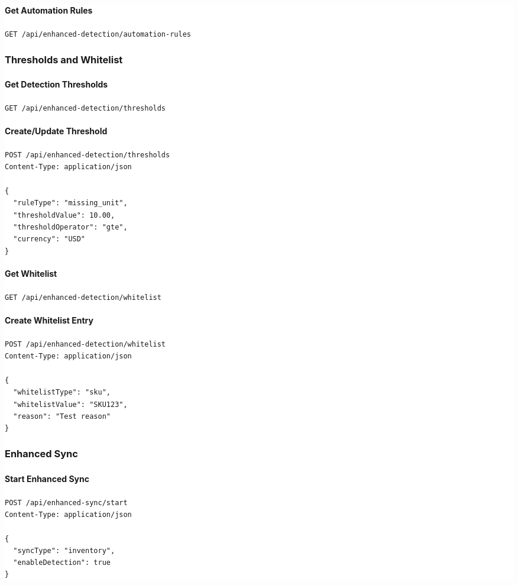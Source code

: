 #### Get Automation Rules
```http
GET /api/enhanced-detection/automation-rules
```

### Thresholds and Whitelist

#### Get Detection Thresholds
```http
GET /api/enhanced-detection/thresholds
```

#### Create/Update Threshold
```http
POST /api/enhanced-detection/thresholds
Content-Type: application/json

{
  "ruleType": "missing_unit",
  "thresholdValue": 10.00,
  "thresholdOperator": "gte",
  "currency": "USD"
}
```

#### Get Whitelist
```http
GET /api/enhanced-detection/whitelist
```

#### Create Whitelist Entry
```http
POST /api/enhanced-detection/whitelist
Content-Type: application/json

{
  "whitelistType": "sku",
  "whitelistValue": "SKU123",
  "reason": "Test reason"
}
```

### Enhanced Sync

#### Start Enhanced Sync
```http
POST /api/enhanced-sync/start
Content-Type: application/json

{
  "syncType": "inventory",
  "enableDetection": true
}
```
